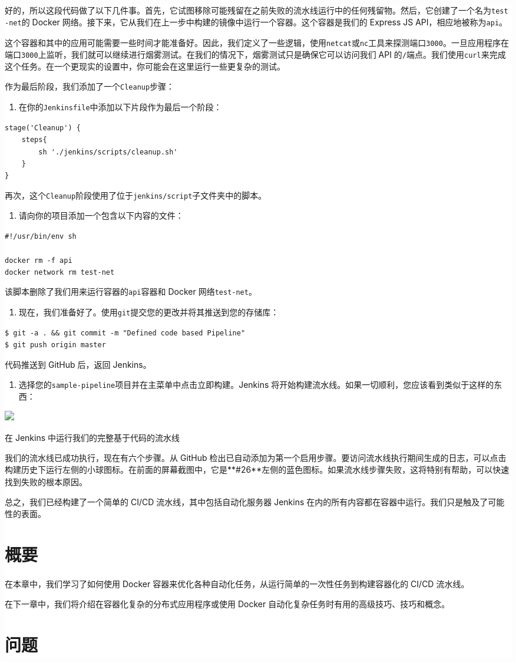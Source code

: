 好的，所以这段代码做了以下几件事。首先，它试图移除可能残留在之前失败的流水线运行中的任何残留物。然后，它创建了一个名为`test-net`的 Docker 网络。接下来，它从我们在上一步中构建的镜像中运行一个容器。这个容器是我们的 Express JS API，相应地被称为`api`。

这个容器和其中的应用可能需要一些时间才能准备好。因此，我们定义了一些逻辑，使用`netcat`或`nc`工具来探测端口`3000`。一旦应用程序在端口`3000`上监听，我们就可以继续进行烟雾测试。在我们的情况下，烟雾测试只是确保它可以访问我们 API 的`/`端点。我们使用`curl`来完成这个任务。在一个更现实的设置中，你可能会在这里运行一些更复杂的测试。

作为最后阶段，我们添加了一个`Cleanup`步骤：

1.  在你的`Jenkinsfile`中添加以下片段作为最后一个阶段：

```
stage('Cleanup') {
    steps{
        sh './jenkins/scripts/cleanup.sh'
    }
}
```

再次，这个`Cleanup`阶段使用了位于`jenkins/script`子文件夹中的脚本。

1.  请向你的项目添加一个包含以下内容的文件：

```
#!/usr/bin/env sh

docker rm -f api
docker network rm test-net
```

该脚本删除了我们用来运行容器的`api`容器和 Docker 网络`test-net`。

1.  现在，我们准备好了。使用`git`提交您的更改并将其推送到您的存储库：

```
$ git -a . && git commit -m "Defined code based Pipeline"
$ git push origin master
```

代码推送到 GitHub 后，返回 Jenkins。

1.  选择您的`sample-pipeline`项目并在主菜单中点击立即构建。Jenkins 将开始构建流水线。如果一切顺利，您应该看到类似于这样的东西：

![](https://github.com/OpenDocCN/freelearn-devops-zh/raw/master/docs/lrn-dkr-2e/img/09e00d85-9229-40a2-bad3-1fbf4e92e1bc.png)

在 Jenkins 中运行我们的完整基于代码的流水线

我们的流水线已成功执行，现在有六个步骤。从 GitHub 检出已自动添加为第一个启用步骤。要访问流水线执行期间生成的日志，可以点击构建历史下运行左侧的小球图标。在前面的屏幕截图中，它是**#26**左侧的蓝色图标。如果流水线步骤失败，这将特别有帮助，可以快速找到失败的根本原因。

总之，我们已经构建了一个简单的 CI/CD 流水线，其中包括自动化服务器 Jenkins 在内的所有内容都在容器中运行。我们只是触及了可能性的表面。

# 概要

在本章中，我们学习了如何使用 Docker 容器来优化各种自动化任务，从运行简单的一次性任务到构建容器化的 CI/CD 流水线。

在下一章中，我们将介绍在容器化复杂的分布式应用程序或使用 Docker 自动化复杂任务时有用的高级技巧、技巧和概念。

# 问题
